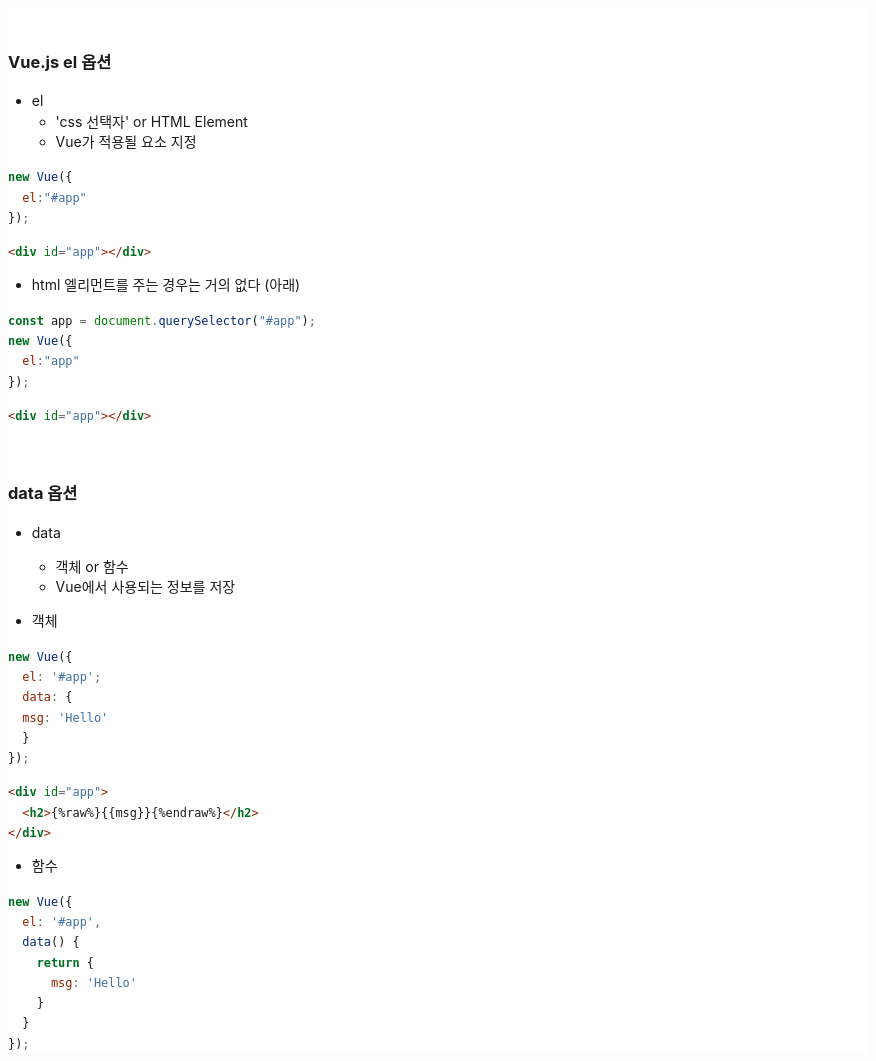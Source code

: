<br>

### Vue.js el 옵션

- el
  - 'css 선택자' or HTML Element
  - Vue가 적용될 요소 지정

```javascript
new Vue({
  el:"#app"
});
```

```html
<div id="app"></div>
```

- html 엘리먼트를 주는 경우는 거의 없다 (아래)

```javascript
const app = document.querySelector("#app");
new Vue({
  el:"app"
});
```

```html
<div id="app"></div>
```

<br>

### data 옵션

- data
  - 객체 or 함수
  - Vue에서 사용되는 정보를 저장

- 객체

```javascript
new Vue({
  el: '#app';
  data: {
  msg: 'Hello'
  }
});
```

```html
<div id="app">
  <h2>{%raw%}{{msg}}{%endraw%}</h2>
</div>
```

- 함수

```javascript
new Vue({
  el: '#app',
  data() {
    return {
      msg: 'Hello'
    }
  }
});
```
